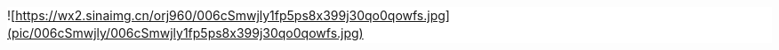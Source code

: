 ![https://wx2.sinaimg.cn/orj960/006cSmwjly1fp5ps8x399j30qo0qowfs.jpg](pic/006cSmwjly/006cSmwjly1fp5ps8x399j30qo0qowfs.jpg)
